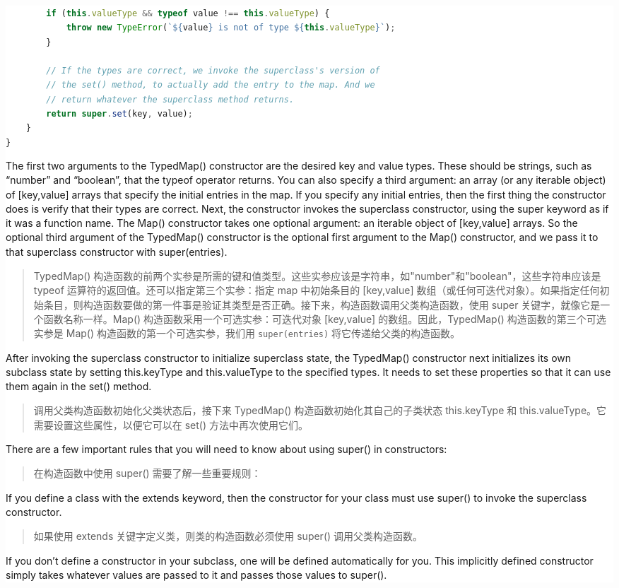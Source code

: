 ```js
        if (this.valueType && typeof value !== this.valueType) {
            throw new TypeError(`${value} is not of type ${this.valueType}`);
        }

        // If the types are correct, we invoke the superclass's version of
        // the set() method, to actually add the entry to the map. And we
        // return whatever the superclass method returns.
        return super.set(key, value);
    }
}
```

The first two arguments to the TypedMap() constructor are the desired key and value types. These should be strings, such
as “number” and “boolean”, that the typeof operator returns. You can also specify a third argument: an array (or any
iterable object) of [key,value] arrays that specify the initial entries in the map. If you specify any initial entries,
then the first thing the constructor does is verify that their types are correct. Next, the constructor invokes the
superclass constructor, using the super keyword as if it was a function name. The Map() constructor takes one optional
argument: an iterable object of [key,value] arrays. So the optional third argument of the TypedMap() constructor is the
optional first argument to the Map() constructor, and we pass it to that superclass constructor with super(entries).

> TypedMap() 构造函数的前两个实参是所需的键和值类型。这些实参应该是字符串，如"number"和"boolean"，这些字符串应该是 typeof
> 运算符的返回值。还可以指定第三个实参：指定 map 中初始条目的 [key,value]
> 数组（或任何可迭代对象）。如果指定任何初始条目，则构造函数要做的第一件事是验证其类型是否正确。接下来，构造函数调用父类构造函数，使用
> super 关键字，就像它是一个函数名称一样。Map() 构造函数采用一个可选实参：可迭代对象 [key,value] 的数组。因此，TypedMap()
> 构造函数的第三个可选实参是 Map() 构造函数的第一个可选实参，我们用 `super(entries)` 将它传递给父类的构造函数。

After invoking the superclass constructor to initialize superclass state, the TypedMap() constructor next initializes
its own subclass state by setting this.keyType and this.valueType to the specified types. It needs to set these
properties so that it can use them again in the set() method.

> 调用父类构造函数初始化父类状态后，接下来 TypedMap() 构造函数初始化其自己的子类状态 this.keyType 和
> this.valueType。它需要设置这些属性，以便它可以在 set() 方法中再次使用它们。

There are a few important rules that you will need to know about using super() in constructors:

> 在构造函数中使用 super() 需要了解一些重要规则：

If you define a class with the extends keyword, then the constructor for your class must use super() to invoke the
superclass constructor.

> 如果使用 extends 关键字定义类，则类的构造函数必须使用 super() 调用父类构造函数。

If you don’t define a constructor in your subclass, one will be defined automatically for you. This implicitly defined
constructor simply takes whatever values are passed to it and passes those values to super().

